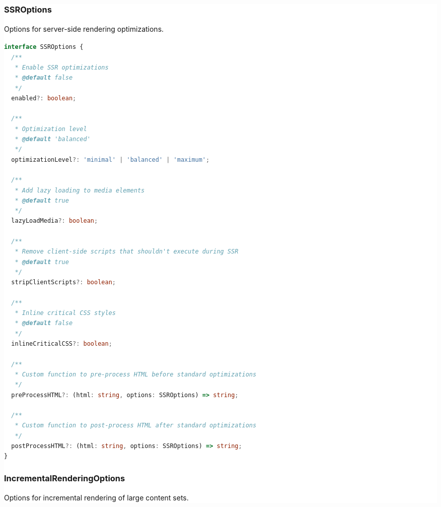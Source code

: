 ### SSROptions

Options for server-side rendering optimizations.

```typescript
interface SSROptions {
  /**
   * Enable SSR optimizations
   * @default false
   */
  enabled?: boolean;
  
  /**
   * Optimization level
   * @default 'balanced'
   */
  optimizationLevel?: 'minimal' | 'balanced' | 'maximum';
  
  /**
   * Add lazy loading to media elements
   * @default true
   */
  lazyLoadMedia?: boolean;
  
  /**
   * Remove client-side scripts that shouldn't execute during SSR
   * @default true
   */
  stripClientScripts?: boolean;
  
  /**
   * Inline critical CSS styles
   * @default false
   */
  inlineCriticalCSS?: boolean;
  
  /**
   * Custom function to pre-process HTML before standard optimizations
   */
  preProcessHTML?: (html: string, options: SSROptions) => string;
  
  /**
   * Custom function to post-process HTML after standard optimizations
   */
  postProcessHTML?: (html: string, options: SSROptions) => string;
}
```

### IncrementalRenderingOptions

Options for incremental rendering of large content sets.
